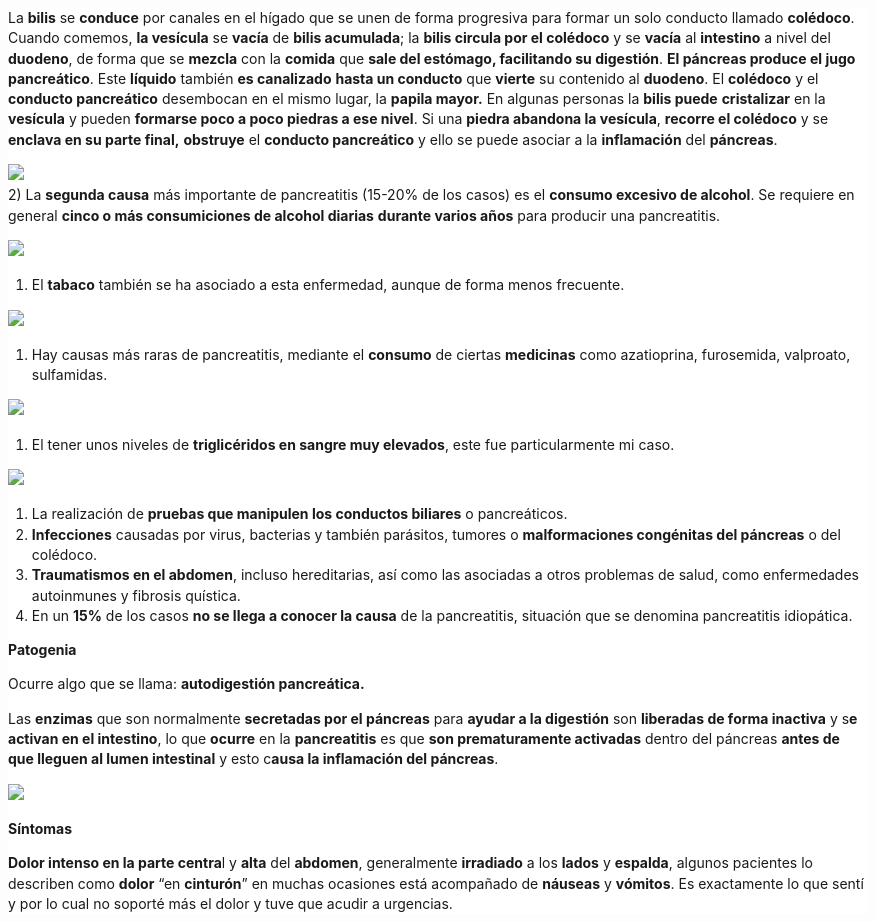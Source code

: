 La **bilis** se **conduce** por canales en el hígado que se unen de forma progresiva para formar un solo conducto llamado **colédoco**. Cuando comemos, **la vesícula** se **vacía** de **bilis acumulada**; la **bilis circula por el colédoco** y se **vacía** al **intestino** a nivel del **duodeno**, de forma que se **mezcla** con la **comida** que **sale del estómago, facilitando su digestión**. **El páncreas produce el jugo pancreático**. Este **líquido** también **es canalizado** **hasta un conducto** que **vierte** su contenido al **duodeno**. El **colédoco** y el **conducto pancreático** desembocan en el mismo lugar, la **papila mayor.** En algunas personas la **bilis puede** **cristalizar** en la **vesícula** y pueden **formarse poco a poco piedras a ese nivel**. Si una **piedra abandona la vesícula**, **recorre el colédoco** y se **enclava en su parte final,** **obstruye** el **conducto pancreático** y ello se puede asociar a la **inflamación** del **páncreas**.

![](/captura-de-pantalla-2021-06-30-a-la-s-5-03-42-p-m.png)  
2) La **segunda causa** más importante de pancreatitis (15-20% de los casos) es el **consumo excesivo de alcohol**. Se requiere en general **cinco o más consumiciones de alcohol diarias** **durante varios años** para producir una pancreatitis.

![](/matthieu-joannon-6cilddtotgm-unsplash-1.jpg)

1. El **tabaco** también se ha asociado a esta enfermedad, aunque de forma menos frecuente.

![](/joshua-bartell-n3nfwjkr9je-unsplash-1.jpg)

1. Hay causas más raras de pancreatitis, mediante el **consumo** de ciertas **medicinas** como azatioprina, furosemida, valproato, sulfamidas.

![](/furosemida-752x440.jpeg)

1. El tener unos niveles de **triglicéridos en sangre muy elevados**, este fue particularmente mi caso.

![](/1.jpeg)

1. La realización de **pruebas que manipulen los conductos biliares** o pancreáticos.
2. **Infecciones** causadas por virus, bacterias y también parásitos, tumores o **malformaciones congénitas del páncreas** o del colédoco.
3. **Traumatismos en el abdomen**, incluso hereditarias, así como las asociadas a otros problemas de salud, como enfermedades autoinmunes y fibrosis quística.
4. En un **15%** de los casos **no se llega a conocer la causa** de la pancreatitis, situación que se denomina pancreatitis idiopática.

**Patogenia**

Ocurre algo que se llama: **autodigestión pancreática.**

Las **enzimas** que son normalmente **secretadas por el páncreas** para **ayudar a la digestión** son **liberadas de forma inactiva** y s**e activan en el intestino**, lo que **ocurre** en la **pancreatitis** es que **son prematuramente activadas** dentro del páncreas **antes de que lleguen al lumen intestinal** y esto c**ausa la inflamación del páncreas**.

![](/unnamed-2.jpeg)

**Síntomas**

**Dolor intenso en la parte centra**l y **alta** del **abdomen**, generalmente **irradiado** a los **lados** y **espalda**, algunos pacientes lo describen como **dolor** “en **cinturón**” en muchas ocasiones está acompañado de **náuseas** y **vómitos**. Es exactamente lo que sentí y por lo cual no soporté más el dolor y tuve que acudir a urgencias.

